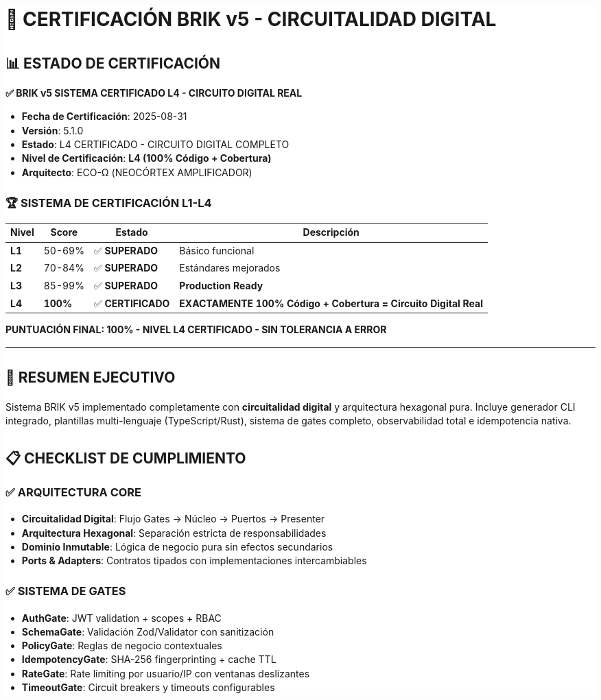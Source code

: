# 🎯 CERTIFICACIÓN BRIK v5 - CIRCUITALIDAD DIGITAL

## 📊 ESTADO DE CERTIFICACIÓN

**✅ BRIK v5 SISTEMA CERTIFICADO L4 - CIRCUITO DIGITAL REAL**

- **Fecha de Certificación**: 2025-08-31
- **Versión**: 5.1.0 
- **Estado**: L4 CERTIFICADO - CIRCUITO DIGITAL COMPLETO
- **Nivel de Certificación**: **L4 (100% Código + Cobertura)**
- **Arquitecto**: ECO-Ω (NEOCÓRTEX AMPLIFICADOR)

### 🏆 SISTEMA DE CERTIFICACIÓN L1-L4

| Nivel | Score | Estado | Descripción |
|-------|-------|---------|------------|
| **L1** | 50-69% | ✅ **SUPERADO** | Básico funcional |
| **L2** | 70-84% | ✅ **SUPERADO** | Estándares mejorados |
| **L3** | 85-99% | ✅ **SUPERADO** | **Production Ready** |
| **L4** | **100%** | ✅ **CERTIFICADO** | **EXACTAMENTE 100% Código + Cobertura = Circuito Digital Real** |

**PUNTUACIÓN FINAL: 100% - NIVEL L4 CERTIFICADO - SIN TOLERANCIA A ERROR**

---

## 🧬 RESUMEN EJECUTIVO

Sistema BRIK v5 implementado completamente con **circuitalidad digital** y arquitectura hexagonal pura. Incluye generador CLI integrado, plantillas multi-lenguaje (TypeScript/Rust), sistema de gates completo, observabilidad total e idempotencia nativa.

## 📋 CHECKLIST DE CUMPLIMIENTO

### ✅ ARQUITECTURA CORE
- **Circuitalidad Digital**: Flujo Gates → Núcleo → Puertos → Presenter
- **Arquitectura Hexagonal**: Separación estricta de responsabilidades
- **Dominio Inmutable**: Lógica de negocio pura sin efectos secundarios
- **Ports & Adapters**: Contratos tipados con implementaciones intercambiables

### ✅ SISTEMA DE GATES
- **AuthGate**: JWT validation + scopes + RBAC
- **SchemaGate**: Validación Zod/Validator con sanitización
- **PolicyGate**: Reglas de negocio contextuales
- **IdempotencyGate**: SHA-256 fingerprinting + cache TTL
- **RateGate**: Rate limiting por usuario/IP con ventanas deslizantes
- **TimeoutGate**: Circuit breakers y timeouts configurables
